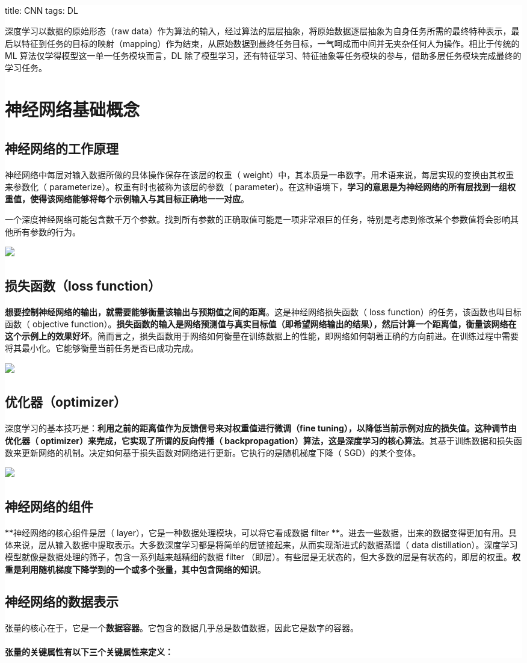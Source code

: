 title: CNN
tags: DL



深度学习以数据的原始形态（raw data）作为算法的输入，经过算法的层层抽象，将原始数据逐层抽象为自身任务所需的最终特种表示，最后以特征到任务的目标的映射（mapping）作为结束，从原始数据到最终任务目标，一气呵成而中间并无夹杂任何人为操作。相比于传统的 ML 算法仅学得模型这一单一任务模块而言，DL 除了模型学习，还有特征学习、特征抽象等任务模块的参与，借助多层任务模块完成最终的学习任务。



# 神经网络基础概念
## 神经网络的工作原理
神经网络中每层对输入数据所做的具体操作保存在该层的权重（ weight）中，其本质是一串数字。用术语来说，每层实现的变换由其权重来参数化（ parameterize）。权重有时也被称为该层的参数（ parameter）。在这种语境下，**学习的意思是为神经网络的所有层找到一组权重值，使得该网络能够将每个示例输入与其目标正确地一一对应**。



一个深度神经网络可能包含数千万个参数。找到所有参数的正确取值可能是一项非常艰巨的任务，特别是考虑到修改某个参数值将会影响其他所有参数的行为。

![](https://upload-images.jianshu.io/upload_images/1351548-19d814df9cde4e2d.png?imageMogr2/auto-orient/strip%7CimageView2/2/w/1240)



## 损失函数（loss function）

**想要控制神经网络的输出，就需要能够衡量该输出与预期值之间的距离**。这是神经网络损失函数（ loss function）的任务，该函数也叫目标函数（ objective function）。**损失函数的输入是网络预测值与真实目标值（即希望网络输出的结果），然后计算一个距离值，衡量该网络在这个示例上的效果好坏**。简而言之，损失函数用于网络如何衡量在训练数据上的性能，即网络如何朝着正确的方向前进。在训练过程中需要将其最小化。它能够衡量当前任务是否已成功完成。

![](https://upload-images.jianshu.io/upload_images/1351548-652baf565ef24a2b.png?imageMogr2/auto-orient/strip%7CimageView2/2/w/1240)



## 优化器（optimizer）

深度学习的基本技巧是：**利用之前的距离值作为反馈信号来对权重值进行微调（fine tuning），以降低当前示例对应的损失值。这种调节由优化器（ optimizer）来完成，它实现了所谓的反向传播（ backpropagation）算法，这是深度学习的核心算法**。其基于训练数据和损失函数来更新网络的机制。决定如何基于损失函数对网络进行更新。它执行的是随机梯度下降（ SGD）的某个变体。

![](https://upload-images.jianshu.io/upload_images/1351548-b4b7fa5551d1d28f.png?imageMogr2/auto-orient/strip%7CimageView2/2/w/1240)



## 神经网络的组件

**神经网络的核心组件是层（ layer），它是一种数据处理模块，可以将它看成数据 filter **。进去一些数据，出来的数据变得更加有用。具体来说，层从输入数据中提取表示。大多数深度学习都是将简单的层链接起来，从而实现渐进式的数据蒸馏（ data distillation）。深度学习模型就像是数据处理的筛子，包含一系列越来越精细的数据 filter （即层）。有些层是无状态的，但大多数的层是有状态的，即层的权重。**权重是利用随机梯度下降学到的一个或多个张量，其中包含网络的知识**。



## 神经网络的数据表示
张量的核心在于，它是一个**数据容器**。它包含的数据几乎总是数值数据，因此它是数字的容器。

#### 张量的关键属性有以下三个关键属性来定义：

